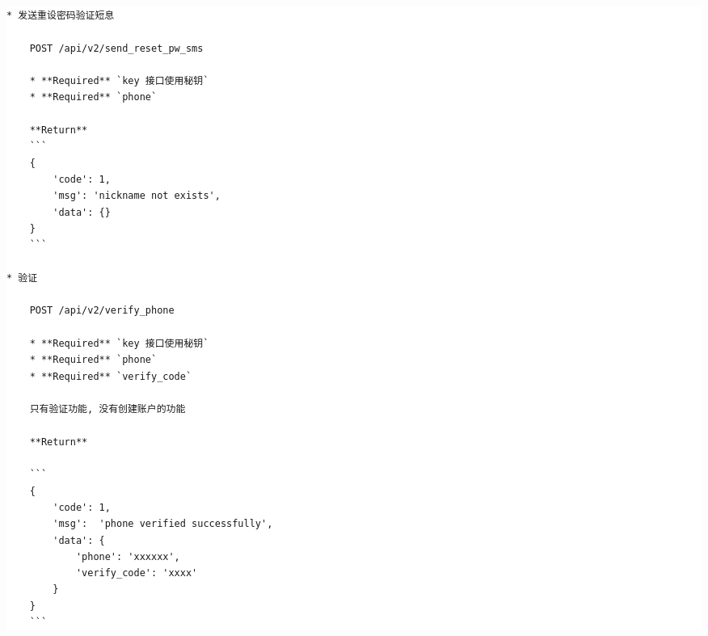```
* 发送重设密码验证短息

    POST /api/v2/send_reset_pw_sms
    
    * **Required** `key 接口使用秘钥`
    * **Required** `phone`
    
    **Return**
    ```
    {
        'code': 1,
        'msg': 'nickname not exists',
        'data': {}
    }    
    ```

* 验证

    POST /api/v2/verify_phone

    * **Required** `key 接口使用秘钥`
    * **Required** `phone`
    * **Required** `verify_code`

    只有验证功能, 没有创建账户的功能

    **Return**

    ```
    {
        'code': 1,
        'msg':  'phone verified successfully',
        'data': {
            'phone': 'xxxxxx',
            'verify_code': 'xxxx'
        }
    }
    ```
